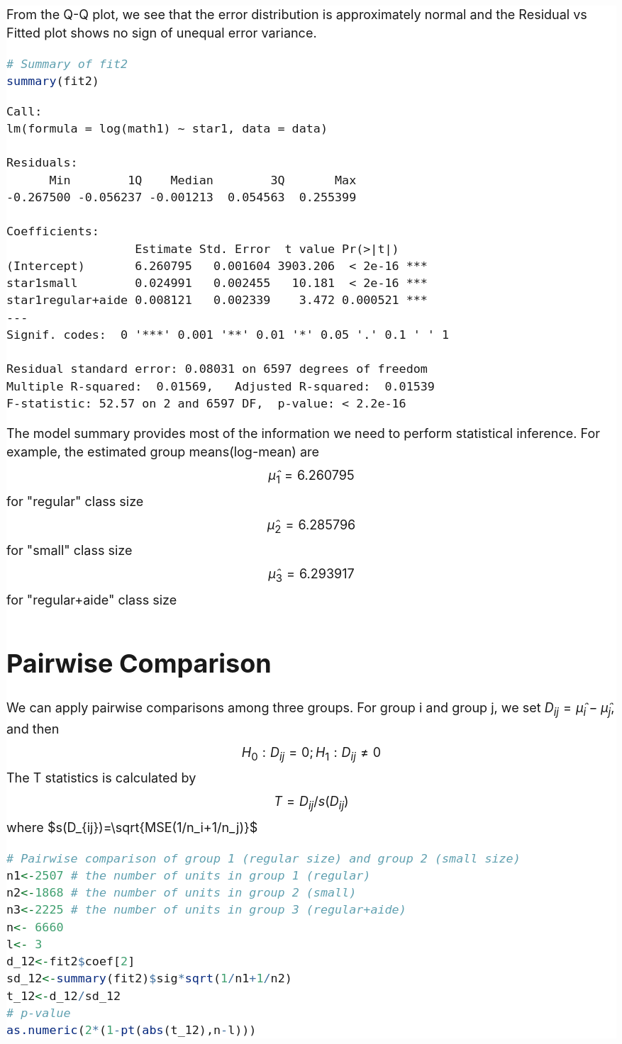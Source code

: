 <font size = 4>From the Q-Q plot, we see that the error distribution is approximately normal and the Residual vs Fitted plot shows no sign of unequal error variance.


```R
# Summary of fit2
summary(fit2)
```


    
    Call:
    lm(formula = log(math1) ~ star1, data = data)
    
    Residuals:
          Min        1Q    Median        3Q       Max 
    -0.267500 -0.056237 -0.001213  0.054563  0.255399 
    
    Coefficients:
                      Estimate Std. Error  t value Pr(>|t|)    
    (Intercept)       6.260795   0.001604 3903.206  < 2e-16 ***
    star1small        0.024991   0.002455   10.181  < 2e-16 ***
    star1regular+aide 0.008121   0.002339    3.472 0.000521 ***
    ---
    Signif. codes:  0 '***' 0.001 '**' 0.01 '*' 0.05 '.' 0.1 ' ' 1
    
    Residual standard error: 0.08031 on 6597 degrees of freedom
    Multiple R-squared:  0.01569,	Adjusted R-squared:  0.01539 
    F-statistic: 52.57 on 2 and 6597 DF,  p-value: < 2.2e-16
    


<font size = 4>The model summary provides most of the information we need to perform statistical inference.
<font size = 4> For example, the estimated group means(log-mean) are
    $$\hat\mu_1 = 6.260795 $$for "regular" class size
    $$\hat\mu_2 = 6.285796 $$for "small" class size
    $$\hat\mu_3 = 6.293917 $$for "regular+aide" class size

# Pairwise Comparison

<font size = 4>We can apply pairwise comparisons among three groups. For group i and group j, we set $D_{ij}=\hat\mu_i - \hat\mu_j$, and then
    $$H_0:D_{ij}=0; H_1:D_{ij}\neq0$$
The T statistics is calculated by
$$T={D_{ij}}/{s(D_{ij})}$$
where $s(D_{ij})=\sqrt{MSE(1/n_i+1/n_j)}$


```R
# Pairwise comparison of group 1 (regular size) and group 2 (small size)
n1<-2507 # the number of units in group 1 (regular)
n2<-1868 # the number of units in group 2 (small)
n3<-2225 # the number of units in group 3 (regular+aide)
n<- 6660
l<- 3
d_12<-fit2$coef[2]
sd_12<-summary(fit2)$sig*sqrt(1/n1+1/n2)
t_12<-d_12/sd_12
# p-value
as.numeric(2*(1-pt(abs(t_12),n-l)))
```
